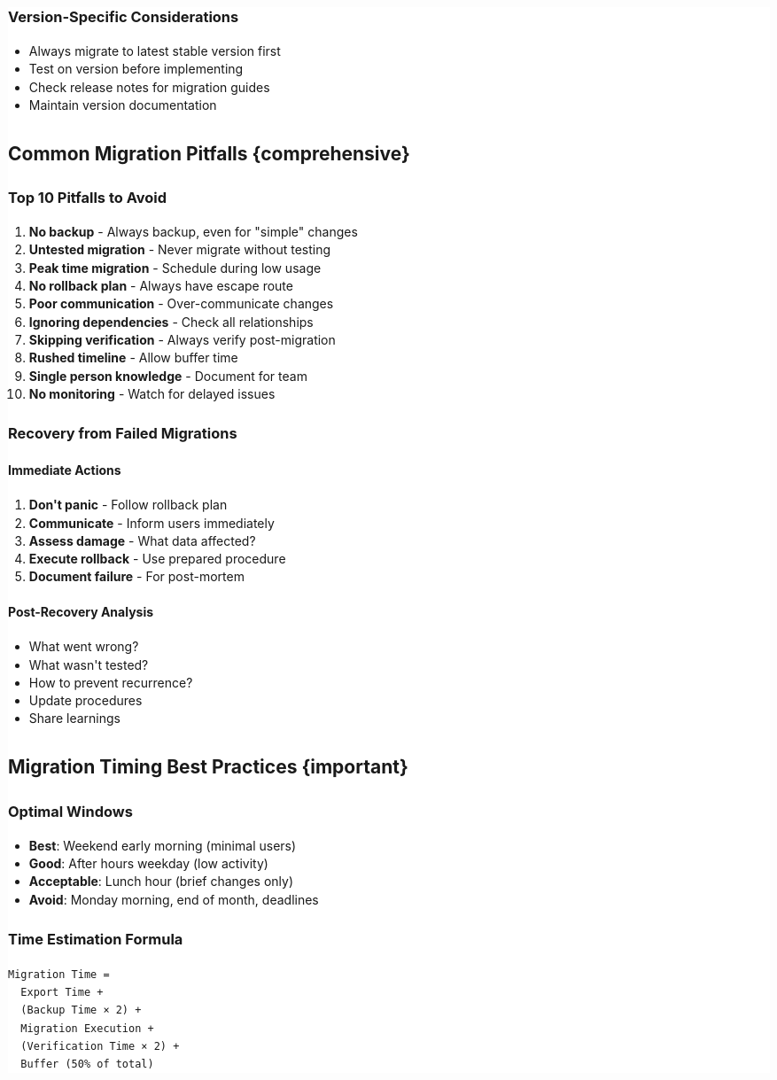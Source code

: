 ### Version-Specific Considerations
- Always migrate to latest stable version first
- Test on version before implementing
- Check release notes for migration guides
- Maintain version documentation

## Common Migration Pitfalls {comprehensive}

### Top 10 Pitfalls to Avoid

1. **No backup** - Always backup, even for "simple" changes
2. **Untested migration** - Never migrate without testing
3. **Peak time migration** - Schedule during low usage
4. **No rollback plan** - Always have escape route
5. **Poor communication** - Over-communicate changes
6. **Ignoring dependencies** - Check all relationships
7. **Skipping verification** - Always verify post-migration
8. **Rushed timeline** - Allow buffer time
9. **Single person knowledge** - Document for team
10. **No monitoring** - Watch for delayed issues

### Recovery from Failed Migrations

#### Immediate Actions
1. **Don't panic** - Follow rollback plan
2. **Communicate** - Inform users immediately
3. **Assess damage** - What data affected?
4. **Execute rollback** - Use prepared procedure
5. **Document failure** - For post-mortem

#### Post-Recovery Analysis
- What went wrong?
- What wasn't tested?
- How to prevent recurrence?
- Update procedures
- Share learnings

## Migration Timing Best Practices {important}

### Optimal Windows
- **Best**: Weekend early morning (minimal users)
- **Good**: After hours weekday (low activity)
- **Acceptable**: Lunch hour (brief changes only)
- **Avoid**: Monday morning, end of month, deadlines

### Time Estimation Formula
```
Migration Time = 
  Export Time +
  (Backup Time × 2) +
  Migration Execution +
  (Verification Time × 2) +
  Buffer (50% of total)
```

